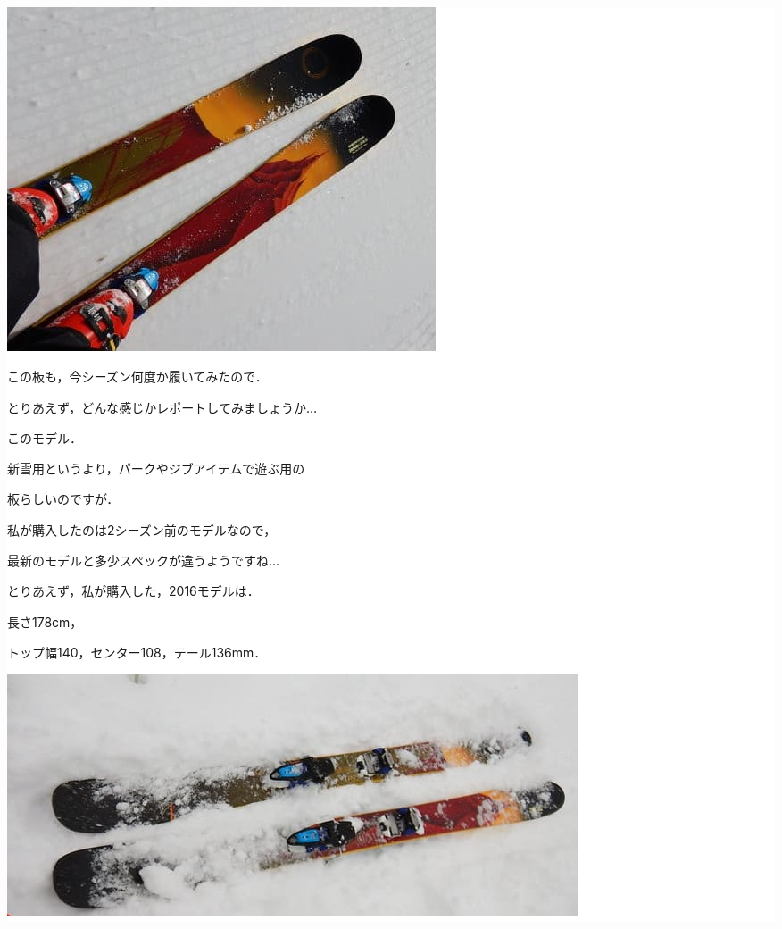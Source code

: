 ![73dcf8ad019f0810b00b758e85223fdf.jpg](images/73dcf8ad019f0810b00b758e85223fdf.jpg)




この板も，今シーズン何度か履いてみたので．


とりあえず，どんな感じかレポートしてみましょうか…





このモデル．


新雪用というより，パークやジブアイテムで遊ぶ用の


板らしいのですが．


私が購入したのは2シーズン前のモデルなので，


最新のモデルと多少スペックが違うようですね…





とりあえず，私が購入した，2016モデルは．


長さ178cm，


トップ幅140，センター108，テール136mm．




![912addbc36ac4c8efa1bd456ec72ef70.jpg](images/912addbc36ac4c8efa1bd456ec72ef70.jpg)